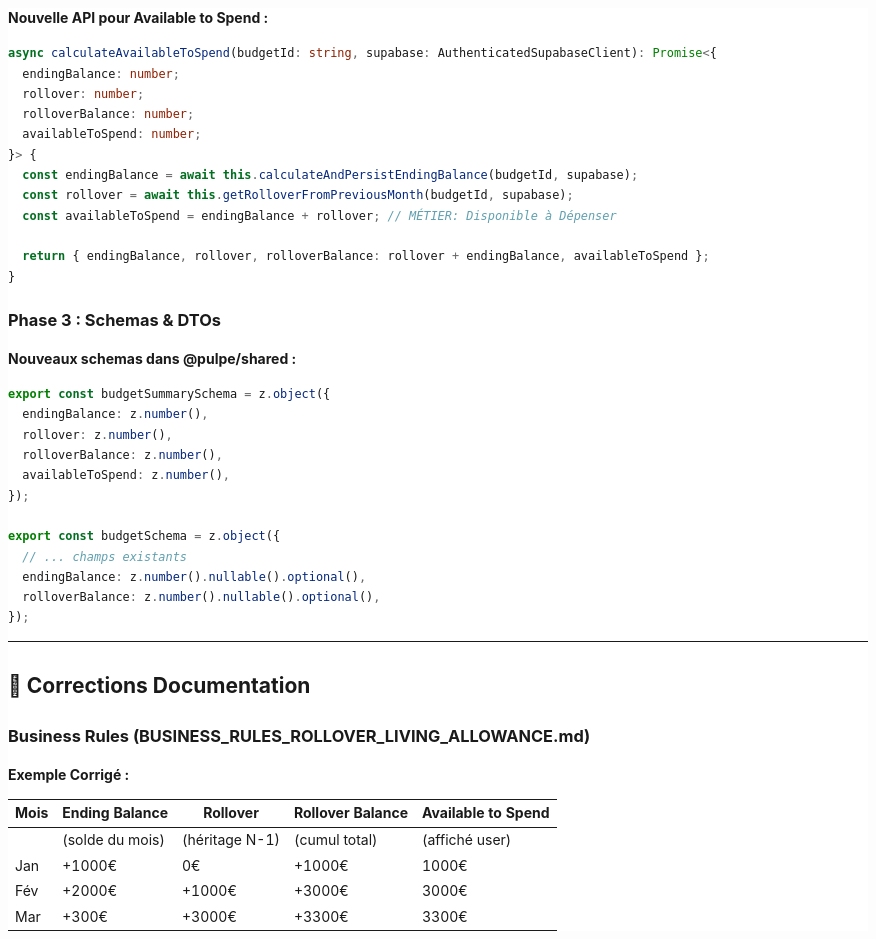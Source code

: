 **Nouvelle API pour Available to Spend :**
```typescript
async calculateAvailableToSpend(budgetId: string, supabase: AuthenticatedSupabaseClient): Promise<{
  endingBalance: number;
  rollover: number;
  rolloverBalance: number;
  availableToSpend: number;
}> {
  const endingBalance = await this.calculateAndPersistEndingBalance(budgetId, supabase);
  const rollover = await this.getRolloverFromPreviousMonth(budgetId, supabase);
  const availableToSpend = endingBalance + rollover; // MÉTIER: Disponible à Dépenser
  
  return { endingBalance, rollover, rolloverBalance: rollover + endingBalance, availableToSpend };
}
```

### Phase 3 : Schemas & DTOs

**Nouveaux schemas dans @pulpe/shared :**
```typescript
export const budgetSummarySchema = z.object({
  endingBalance: z.number(),
  rollover: z.number(),
  rolloverBalance: z.number(),
  availableToSpend: z.number(),
});

export const budgetSchema = z.object({
  // ... champs existants
  endingBalance: z.number().nullable().optional(),
  rolloverBalance: z.number().nullable().optional(),
});
```

---

## 📝 Corrections Documentation

### Business Rules (BUSINESS_RULES_ROLLOVER_LIVING_ALLOWANCE.md)

**Exemple Corrigé :**

| Mois | Ending Balance | Rollover | Rollover Balance | Available to Spend |
|------|---------------|----------|------------------|-------------------|
|      | (solde du mois) | (héritage N-1) | (cumul total) | (affiché user) |
| Jan  | +1000€        | 0€       | +1000€           | 1000€             |
| Fév  | +2000€        | +1000€   | +3000€           | 3000€             |
| Mar  | +300€         | +3000€   | +3300€           | 3300€             |

